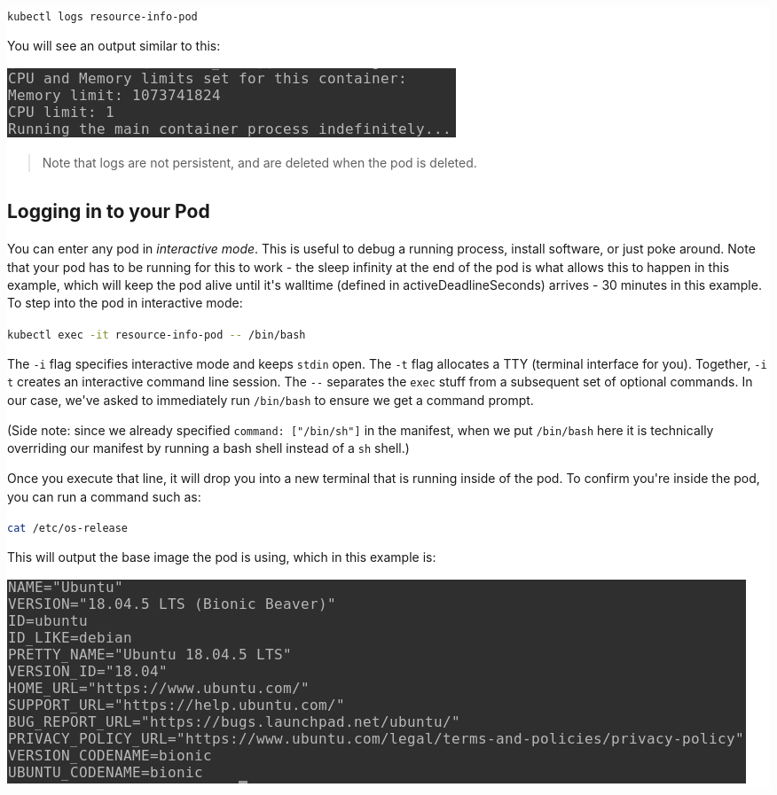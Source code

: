 ```bash
kubectl logs resource-info-pod
```

You will see an output similar to this:

![Pod logs output](pod_logs_output.png)

> Note that logs are not persistent, and are deleted when the pod is deleted.

## Logging in to your Pod

You can enter any pod in *interactive mode*.  This is useful to debug a running process, install software, or just poke around.  Note that your pod has to be running for this to work - the sleep infinity at the end of the pod is what allows this to happen in this example, which will keep the pod alive until it's walltime (defined in activeDeadlineSeconds) arrives - 30 minutes in this example.  To step into the pod in interactive mode:

```bash
kubectl exec -it resource-info-pod -- /bin/bash
```

The `-i` flag specifies interactive mode and keeps `stdin` open.  The `-t` flag allocates a TTY (terminal interface for you).  Together, `-it` creates an interactive command line session.  The `--` separates the `exec` stuff from a subsequent set of optional commands.  In our case, we've asked to immediately run `/bin/bash` to ensure we get a command prompt.

(Side note: since we already specified `command: ["/bin/sh"]` in the manifest, when we put `/bin/bash` here it is technically overriding our manifest by running a bash shell instead of a `sh` shell.)

Once you execute that line, it will drop you into a new terminal that is running inside of the pod. To confirm you're inside the pod, you can run a command such as:

```bash
cat /etc/os-release
```

This will output the base image the pod is using, which in this example is:

![OS release output](os_release_output.png)
